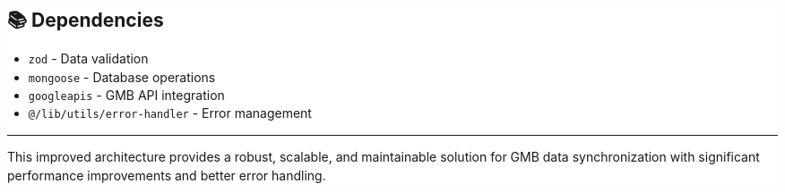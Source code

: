 ## 📚 Dependencies

- `zod` - Data validation
- `mongoose` - Database operations
- `googleapis` - GMB API integration
- `@/lib/utils/error-handler` - Error management

---

This improved architecture provides a robust, scalable, and maintainable solution for GMB data synchronization with significant performance improvements and better error handling.




